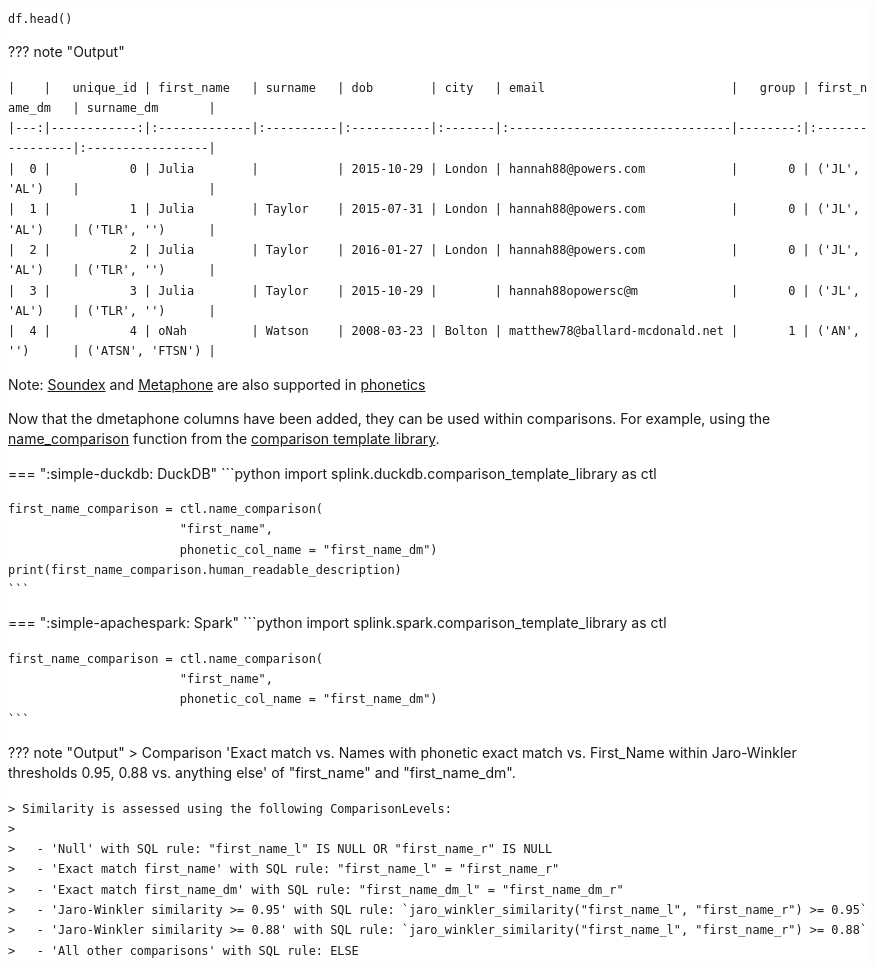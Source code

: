 ```python
df.head()
```
??? note "Output"

    |    |   unique_id | first_name   | surname   | dob        | city   | email                          |   group | first_name_dm   | surname_dm       |
    |---:|------------:|:-------------|:----------|:-----------|:-------|:-------------------------------|--------:|:----------------|:-----------------|
    |  0 |           0 | Julia        |           | 2015-10-29 | London | hannah88@powers.com            |       0 | ('JL', 'AL')    |                  |
    |  1 |           1 | Julia        | Taylor    | 2015-07-31 | London | hannah88@powers.com            |       0 | ('JL', 'AL')    | ('TLR', '')      |
    |  2 |           2 | Julia        | Taylor    | 2016-01-27 | London | hannah88@powers.com            |       0 | ('JL', 'AL')    | ('TLR', '')      |
    |  3 |           3 | Julia        | Taylor    | 2015-10-29 |        | hannah88opowersc@m             |       0 | ('JL', 'AL')    | ('TLR', '')      |
    |  4 |           4 | oNah         | Watson    | 2008-03-23 | Bolton | matthew78@ballard-mcdonald.net |       1 | ('AN', '')      | ('ATSN', 'FTSN') |

Note: [Soundex](../comparisons/phonetic.md#soundex) and [Metaphone](../comparisons/phonetic.md#metaphone) are also supported in [phonetics](https://pypi.org/project/phonetics/)

Now that the dmetaphone columns have been added, they can be used within comparisons. For example, using the [name_comparison](../../comparison_template_library.md#splink.comparison_template_library.NameComparisonBase) function from the [comparison template library](../comparisons/customising_comparisons.ipynb#name-comparisons).

=== ":simple-duckdb: DuckDB"
    ```python
    import splink.duckdb.comparison_template_library as ctl

    first_name_comparison = ctl.name_comparison(
                            "first_name",
                            phonetic_col_name = "first_name_dm")
    print(first_name_comparison.human_readable_description)
    ```
=== ":simple-apachespark: Spark"
    ```python
    import splink.spark.comparison_template_library as ctl

    first_name_comparison = ctl.name_comparison(
                            "first_name",
                            phonetic_col_name = "first_name_dm")
    ```
??? note "Output"
    > Comparison 'Exact match vs. Names with phonetic exact match vs. First_Name within Jaro-Winkler thresholds 0.95, 0.88 vs. anything else' of "first_name" and "first_name_dm".

    > Similarity is assessed using the following ComparisonLevels:
    >
    >   - 'Null' with SQL rule: "first_name_l" IS NULL OR "first_name_r" IS NULL
    >   - 'Exact match first_name' with SQL rule: "first_name_l" = "first_name_r"
    >   - 'Exact match first_name_dm' with SQL rule: "first_name_dm_l" = "first_name_dm_r"
    >   - 'Jaro-Winkler similarity >= 0.95' with SQL rule: `jaro_winkler_similarity("first_name_l", "first_name_r") >= 0.95`
    >   - 'Jaro-Winkler similarity >= 0.88' with SQL rule: `jaro_winkler_similarity("first_name_l", "first_name_r") >= 0.88`
    >   - 'All other comparisons' with SQL rule: ELSE
